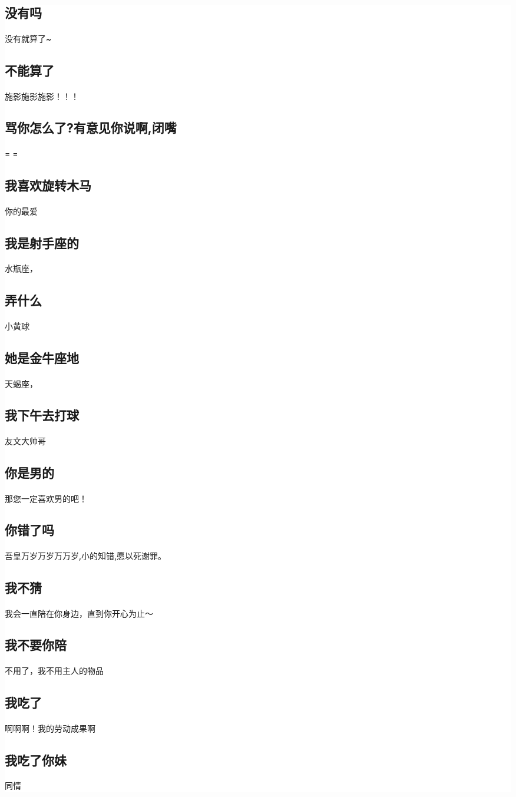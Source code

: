 ## 没有吗
没有就算了~

## 不能算了
施影施影施影！！！

## 骂你怎么了?有意见你说啊,闭嘴
= =

## 我喜欢旋转木马
你的最爱

## 我是射手座的
水瓶座，

## 弄什么
小黄球

## 她是金牛座地
天蝎座，

## 我下午去打球
友文大帅哥

## 你是男的
那您一定喜欢男的吧！

## 你错了吗
吾皇万岁万岁万万岁,小的知错,愿以死谢罪。

## 我不猜
我会一直陪在你身边，直到你开心为止～

## 我不要你陪
不用了，我不用主人的物品

## 我吃了
啊啊啊！我的劳动成果啊

## 我吃了你妹
同情
